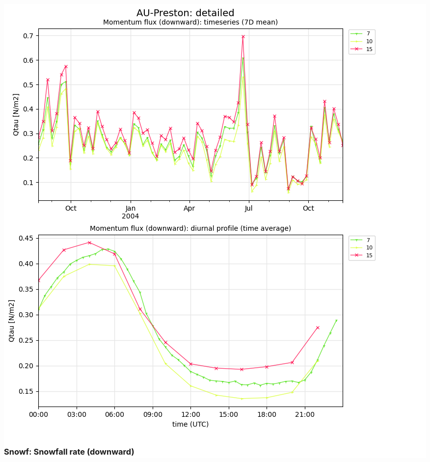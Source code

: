 [![Qtau](AU-Preston_detailed_Qtau.png)](AU-Preston_detailed_Qtau.png)

### Snowf: Snowfall rate (downward)